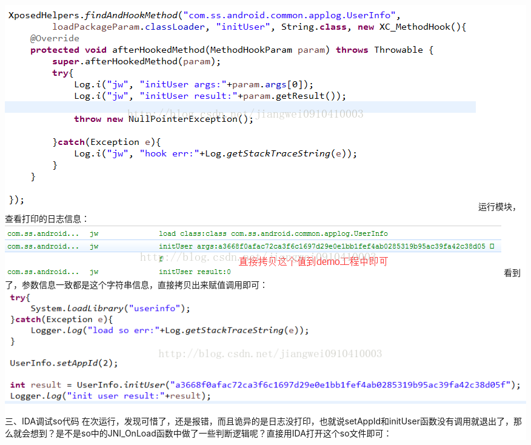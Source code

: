 ![0?wx_fmt=png](/assets/third/f0f73572-4c67-418e-8ee7-fcb9aecc2abf.png)
运行模块，查看打印的日志信息：
![0?wx_fmt=png](/assets/third/177e3a7e-2f55-42ec-837c-c69b618229d6.png)
看到了，参数信息一致都是这个字符串信息，直接拷贝出来赋值调用即可：
![0?wx_fmt=png](/assets/third/e420b2d9-6e9c-4bc1-b6e3-dcecfb680280.png)

三、IDA调试so代码
在次运行，发现可惜了，还是报错，而且诡异的是日志没打印，也就说setAppId和initUser函数没有调用就退出了，那么就会想到？是不是so中的JNI_OnLoad函数中做了一些判断逻辑呢？直接用IDA打开这个so文件即可：